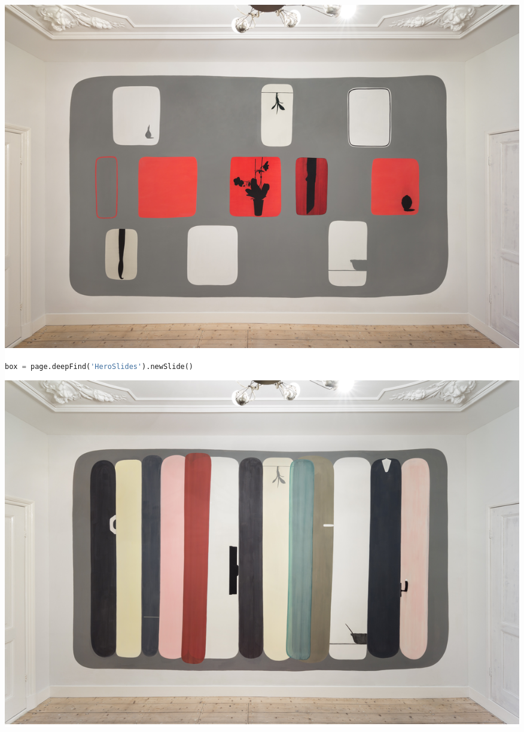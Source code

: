 ![mh-2_EDV5101.jpg](images/Guess_murals/mh-2_EDV5101.jpg)

~~~Python
box = page.deepFind('HeroSlides').newSlide()
~~~
![mh-3_EDV5103.jpg](images/Guess_murals/mh-3_EDV5103.jpg)
